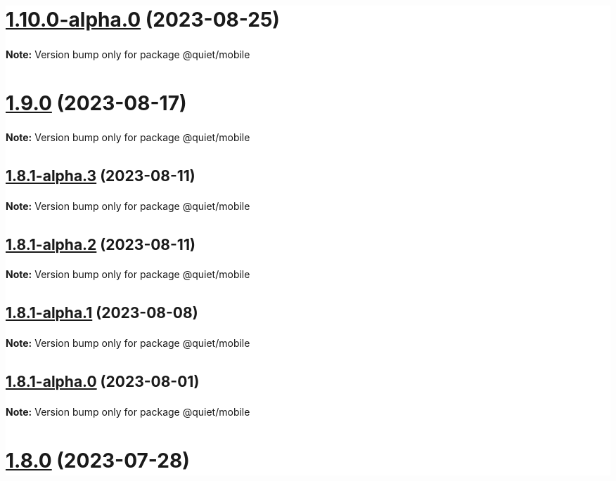 # [1.10.0-alpha.0](https://github.com/TryQuiet/quiet/compare/@quiet/mobile@1.9.0...@quiet/mobile@1.10.0-alpha.0) (2023-08-25)

**Note:** Version bump only for package @quiet/mobile





# [1.9.0](https://github.com/TryQuiet/quiet/compare/@quiet/mobile@1.8.1-alpha.3...@quiet/mobile@1.9.0) (2023-08-17)

**Note:** Version bump only for package @quiet/mobile





## [1.8.1-alpha.3](https://github.com/TryQuiet/quiet/compare/@quiet/mobile@1.8.1-alpha.2...@quiet/mobile@1.8.1-alpha.3) (2023-08-11)

**Note:** Version bump only for package @quiet/mobile





## [1.8.1-alpha.2](https://github.com/TryQuiet/quiet/compare/@quiet/mobile@1.8.1-alpha.1...@quiet/mobile@1.8.1-alpha.2) (2023-08-11)

**Note:** Version bump only for package @quiet/mobile





## [1.8.1-alpha.1](https://github.com/TryQuiet/quiet/compare/@quiet/mobile@1.8.1-alpha.0...@quiet/mobile@1.8.1-alpha.1) (2023-08-08)

**Note:** Version bump only for package @quiet/mobile





## [1.8.1-alpha.0](https://github.com/TryQuiet/quiet/compare/@quiet/mobile@1.8.0...@quiet/mobile@1.8.1-alpha.0) (2023-08-01)

**Note:** Version bump only for package @quiet/mobile





# [1.8.0](https://github.com/ZbayApp/monorepo/compare/@quiet/mobile@1.6.1-alpha.0...@quiet/mobile@1.8.0) (2023-07-28)
